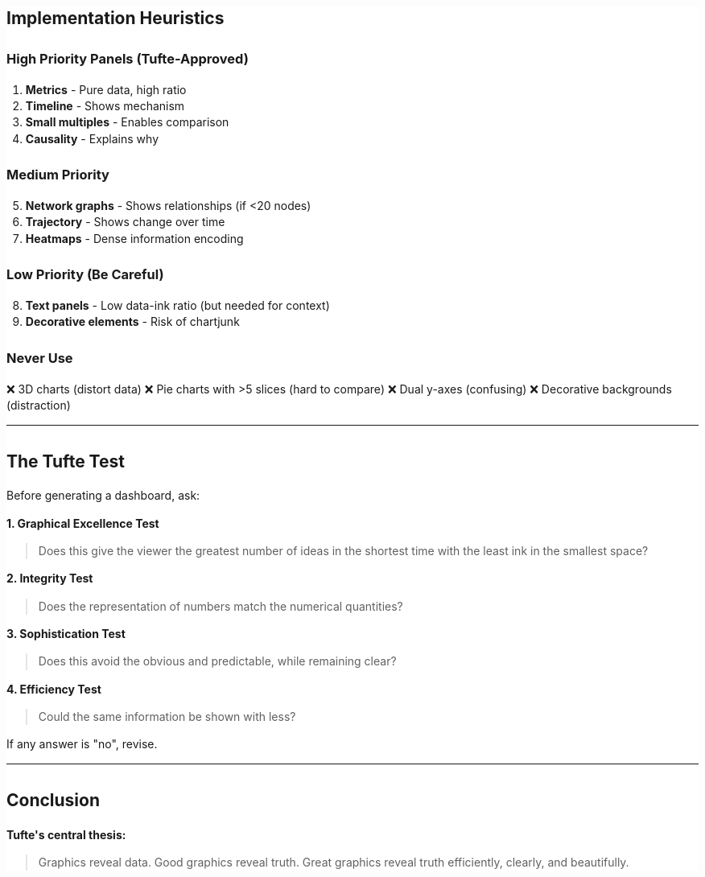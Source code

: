 
## Implementation Heuristics

### High Priority Panels (Tufte-Approved)
1. **Metrics** - Pure data, high ratio
2. **Timeline** - Shows mechanism
3. **Small multiples** - Enables comparison
4. **Causality** - Explains why

### Medium Priority
5. **Network graphs** - Shows relationships (if <20 nodes)
6. **Trajectory** - Shows change over time
7. **Heatmaps** - Dense information encoding

### Low Priority (Be Careful)
8. **Text panels** - Low data-ink ratio (but needed for context)
9. **Decorative elements** - Risk of chartjunk

### Never Use
❌ 3D charts (distort data)
❌ Pie charts with >5 slices (hard to compare)
❌ Dual y-axes (confusing)
❌ Decorative backgrounds (distraction)

---

## The Tufte Test

Before generating a dashboard, ask:

**1. Graphical Excellence Test**
> Does this give the viewer the greatest number of ideas in the shortest time with the least ink in the smallest space?

**2. Integrity Test**
> Does the representation of numbers match the numerical quantities?

**3. Sophistication Test**
> Does this avoid the obvious and predictable, while remaining clear?

**4. Efficiency Test**
> Could the same information be shown with less?

If any answer is "no", revise.

---

## Conclusion

**Tufte's central thesis:**
> Graphics reveal data. Good graphics reveal truth. Great graphics reveal truth efficiently, clearly, and beautifully.
